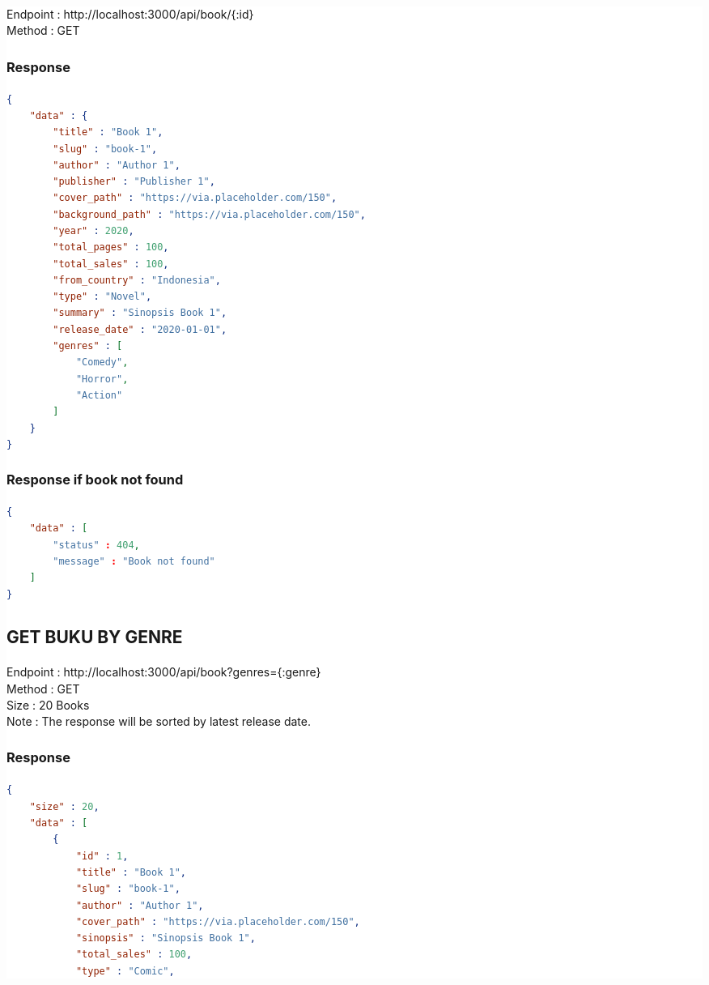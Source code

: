 Endpoint : http://localhost:3000/api/book/{:id} \
Method : GET 

### Response

```json
{
    "data" : {
        "title" : "Book 1",
        "slug" : "book-1",
        "author" : "Author 1",
        "publisher" : "Publisher 1",
        "cover_path" : "https://via.placeholder.com/150",
        "background_path" : "https://via.placeholder.com/150",
        "year" : 2020,
        "total_pages" : 100,
        "total_sales" : 100,
        "from_country" : "Indonesia",
        "type" : "Novel",
        "summary" : "Sinopsis Book 1",
        "release_date" : "2020-01-01",
        "genres" : [
            "Comedy", 
            "Horror", 
            "Action"
        ]
    }
}

```

### Response if book not found

```json
{
    "data" : [
        "status" : 404,
        "message" : "Book not found" 
    ] 
}
```


## GET BUKU BY GENRE

Endpoint : http://localhost:3000/api/book?genres={:genre} \
Method : GET \
Size : 20 Books \
Note : The response will be sorted by latest release date.

### Response

```json
{
    "size" : 20,
    "data" : [
        {
            "id" : 1,
            "title" : "Book 1",
            "slug" : "book-1",
            "author" : "Author 1",
            "cover_path" : "https://via.placeholder.com/150",
            "sinopsis" : "Sinopsis Book 1",
            "total_sales" : 100,
            "type" : "Comic",
```